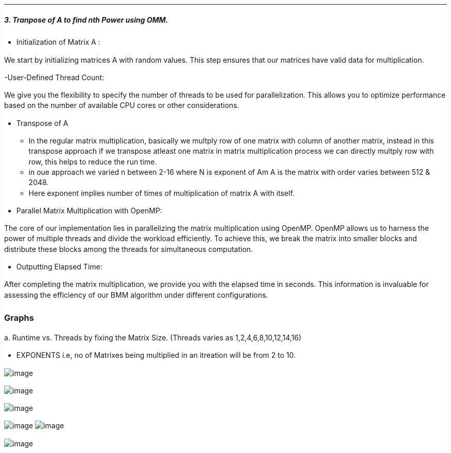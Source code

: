 
***
##### 3. Tranpose of A to find nth Power using OMM.
- Initialization of Matrix A :

We start by initializing matrices A with random values. This step ensures that our matrices have valid data for multiplication.

-User-Defined Thread Count:

We give you the flexibility to specify the number of threads to be used for parallelization. This allows you to optimize performance based on the number of available CPU cores or other considerations.

- Transpose of A
  - In the regular matrix multiplication, basically we multply row of one matrix with column of another 
    matrix, instead in this transpose approach if we transpose atleast one matrix in matrix multiplication 
    process we can directly multply row with row, this helps to reduce the run time.
  - in oue approach we varied n between 2-16 where N is exponent of Am A is the matrix with order varies 
    between 512 & 2048.
  - Here exponent implies number of times of multiplication of matrix A with itself.  

- Parallel Matrix Multiplication with OpenMP:

The core of our implementation lies in parallelizing the matrix multiplication using OpenMP. OpenMP allows us to harness the power of multiple threads and divide the workload efficiently.
To achieve this, we break the matrix into smaller blocks and distribute these blocks among the threads for simultaneous computation.

- Outputting Elapsed Time:

After completing the matrix multiplication, we provide you with the elapsed time in seconds.
This information is invaluable for assessing the efficiency of our BMM algorithm under different configurations.

### Graphs
a. Runtime vs. Threads by fixing the Matrix Size. (Threads varies as 1,2,4,6,8,10,12,14,16)

- EXPONENTS i.e, no of Matrixes being multiplied in an itreation will be from 2 to 10.
  
![image](https://github.com/sumanthchennamsetty/HPC_assignment1/assets/138759091/8c796a33-ab21-44df-a8d9-22056a0109d7)

![image](https://github.com/sumanthchennamsetty/HPC_assignment1/assets/138759091/d3033629-949d-4b9f-b95e-0a50a675b33c)

![image](https://github.com/sumanthchennamsetty/HPC_assignment1/assets/138759091/201feb58-6192-4b7a-977e-db68cd408bb4)

![image](https://github.com/sumanthchennamsetty/HPC_assignment1/assets/138759091/2a786bff-1a38-4c9b-b24b-619eb7eaa1be)
![image](https://github.com/sumanthchennamsetty/HPC_assignment1/assets/138759091/01d0371c-4af8-48cb-8b0a-cf74bd01716f)

![image](https://github.com/sumanthchennamsetty/HPC_assignment1/assets/138759091/552617a9-e8cf-4638-9e6c-752498151f7b)
